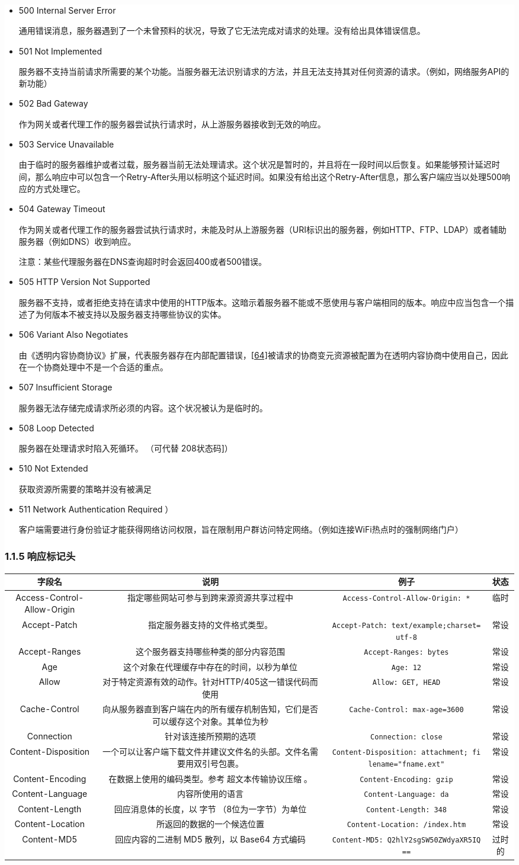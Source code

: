 - 500 Internal Server Error

  通用错误消息，服务器遇到了一个未曾预料的状况，导致了它无法完成对请求的处理。没有给出具体错误信息。

- 501 Not Implemented

  服务器不支持当前请求所需要的某个功能。当服务器无法识别请求的方法，并且无法支持其对任何资源的请求。（例如，网络服务API的新功能）

- 502 Bad Gateway

  作为网关或者代理工作的服务器尝试执行请求时，从上游服务器接收到无效的响应。

- 503 Service Unavailable

  由于临时的服务器维护或者过载，服务器当前无法处理请求。这个状况是暂时的，并且将在一段时间以后恢复。如果能够预计延迟时间，那么响应中可以包含一个Retry-After头用以标明这个延迟时间。如果没有给出这个Retry-After信息，那么客户端应当以处理500响应的方式处理它。

- 504 Gateway Timeout

  作为网关或者代理工作的服务器尝试执行请求时，未能及时从上游服务器（URI标识出的服务器，例如HTTP、FTP、LDAP）或者辅助服务器（例如DNS）收到响应。

  注意：某些代理服务器在DNS查询超时时会返回400或者500错误。

- 505 HTTP Version Not Supported

  服务器不支持，或者拒绝支持在请求中使用的HTTP版本。这暗示着服务器不能或不愿使用与客户端相同的版本。响应中应当包含一个描述了为何版本不被支持以及服务器支持哪些协议的实体。

- 506 Variant Also Negotiates

  由《透明内容协商协议》扩展，代表服务器存在内部配置错误，[[64\]](https://zh.wikipedia.org/wiki/HTTP状态码#cite_note-RFC_2295-64)被请求的协商变元资源被配置为在透明内容协商中使用自己，因此在一个协商处理中不是一个合适的重点。

- 507 Insufficient Storage

  服务器无法存储完成请求所必须的内容。这个状况被认为是临时的。

- 508 Loop Detected 

  服务器在处理请求时陷入死循环。 （可代替 208状态码]）

- 510 Not Extended

  获取资源所需要的策略并没有被满足

- 511 Network Authentication Required ）

  客户端需要进行身份验证才能获得网络访问权限，旨在限制用户群访问特定网络。（例如连接WiFi热点时的强制网络门户）

### 1.1.5 响应标记头

|                     字段名                      |                             说明                             |                             例子                             |                            状态                            |
| :---------------------------------------------: | :----------------------------------------------------------: | :----------------------------------------------------------: | :--------------------------------------------------------: |
|           Access-Control-Allow-Origin           |           指定哪些网站可参与到跨来源资源共享过程中           |               `Access-Control-Allow-Origin: *`               |                            临时                            |
|                  Accept-Patch                   |                指定服务器支持的文件格式类型。                |          `Accept-Patch: text/example;charset=utf-8`          |                            常设                            |
|                  Accept-Ranges                  |             这个服务器支持哪些种类的部分内容范围             |                    `Accept-Ranges: bytes`                    |                            常设                            |
|                       Age                       |          这个对象在代理缓存中存在的时间，以秒为单位          |                          `Age: 12`                           |                            常设                            |
|                      Allow                      |    对于特定资源有效的动作。针对HTTP/405这一错误代码而使用    |                      `Allow: GET, HEAD`                      |                            常设                            |
|                  Cache-Control                  | 向从服务器直到客户端在内的所有缓存机制告知，它们是否可以缓存这个对象。其单位为秒 |                `Cache-Control: max-age=3600`                 |                            常设                            |
|                   Connection                    |                    针对该连接所预期的选项                    |                     `Connection: close`                      |                            常设                            |
|               Content-Disposition               | 一个可以让客户端下载文件并建议文件名的头部。文件名需要用双引号包裹。 |   `Content-Disposition: attachment; filename="fname.ext"`    |                            常设                            |
|                Content-Encoding                 |      在数据上使用的编码类型。参考 超文本传输协议压缩 。      |                   `Content-Encoding: gzip`                   |                            常设                            |
|                Content-Language                 |                       内容所使用的语言                       |                    `Content-Language: da`                    |                            常设                            |
|                 Content-Length                  |       回应消息体的长度，以 字节 （8位为一字节）为单位        |                    `Content-Length: 348`                     |                            常设                            |
|                Content-Location                 |                  所返回的数据的一个候选位置                  |                `Content-Location: /index.htm`                |                            常设                            |
|                   Content-MD5                   |        回应内容的二进制 MD5 散列，以 Base64 方式编码         |           `Content-MD5: Q2hlY2sgSW50ZWdyaXR5IQ==`            |                           过时的                           |